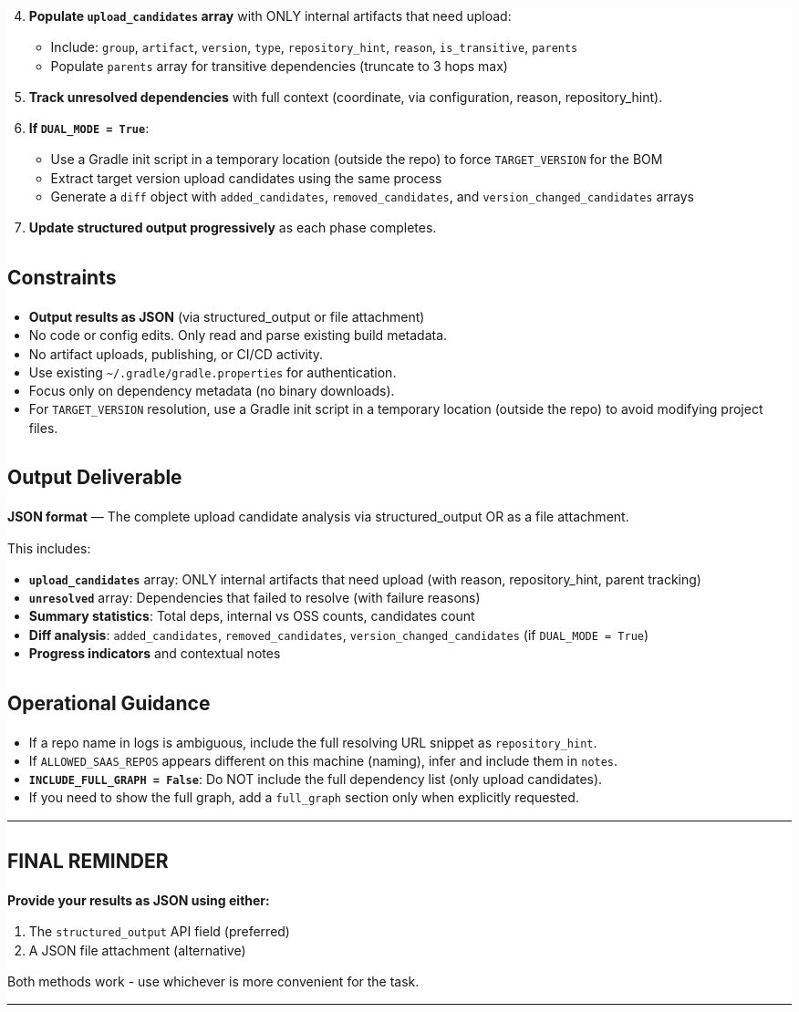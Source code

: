 4. **Populate `upload_candidates` array** with ONLY internal artifacts that need upload:
   - Include: `group`, `artifact`, `version`, `type`, `repository_hint`, `reason`, `is_transitive`, `parents`
   - Populate `parents` array for transitive dependencies (truncate to 3 hops max)

5. **Track unresolved dependencies** with full context (coordinate, via configuration, reason, repository_hint).

6. **If `DUAL_MODE = True`**: 
   - Use a Gradle init script in a temporary location (outside the repo) to force `TARGET_VERSION` for the BOM
   - Extract target version upload candidates using the same process
   - Generate a `diff` object with `added_candidates`, `removed_candidates`, and `version_changed_candidates` arrays

7. **Update structured output progressively** as each phase completes.

## Constraints

- **Output results as JSON** (via structured_output or file attachment)
- No code or config edits. Only read and parse existing build metadata.
- No artifact uploads, publishing, or CI/CD activity.
- Use existing `~/.gradle/gradle.properties` for authentication.
- Focus only on dependency metadata (no binary downloads).
- For `TARGET_VERSION` resolution, use a Gradle init script in a temporary location (outside the repo) to avoid modifying project files.

## Output Deliverable

**JSON format** — The complete upload candidate analysis via structured_output OR as a file attachment.

This includes:
- **`upload_candidates`** array: ONLY internal artifacts that need upload (with reason, repository_hint, parent tracking)
- **`unresolved`** array: Dependencies that failed to resolve (with failure reasons)
- **Summary statistics**: Total deps, internal vs OSS counts, candidates count
- **Diff analysis**: `added_candidates`, `removed_candidates`, `version_changed_candidates` (if `DUAL_MODE = True`)
- **Progress indicators** and contextual notes

## Operational Guidance

- If a repo name in logs is ambiguous, include the full resolving URL snippet as `repository_hint`.
- If `ALLOWED_SAAS_REPOS` appears different on this machine (naming), infer and include them in `notes`.
- **`INCLUDE_FULL_GRAPH = False`**: Do NOT include the full dependency list (only upload candidates).
- If you need to show the full graph, add a `full_graph` section only when explicitly requested.

---

## FINAL REMINDER

**Provide your results as JSON using either:**
1. The `structured_output` API field (preferred)
2. A JSON file attachment (alternative)

Both methods work - use whichever is more convenient for the task.

---

